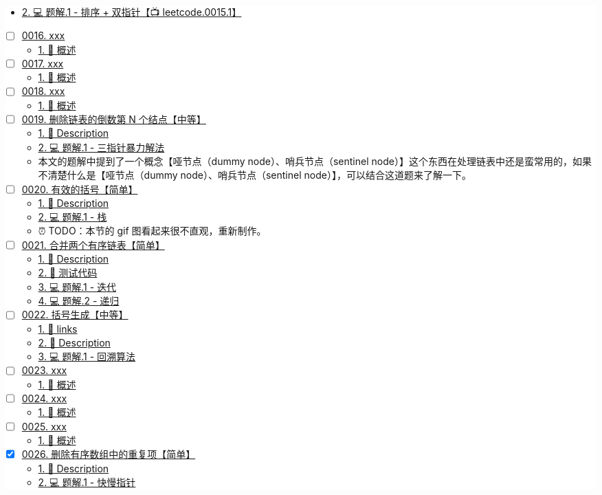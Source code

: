   - [2. 💻 题解.1 - 排序 + 双指针【📺 leetcode.0015.1】](https://tdahuyou.github.io/TNotes.leetcode/notes/0015.%20%E4%B8%89%E6%95%B0%E4%B9%8B%E5%92%8C%E3%80%90%E4%B8%AD%E7%AD%89%E3%80%91/README#2--题解1---排序--双指针-leetcode00151)
- [ ] [0016. xxx](https://tdahuyou.github.io/TNotes.leetcode/notes/0016.%20xxx/README)
  - [1. 📝 概述](https://tdahuyou.github.io/TNotes.leetcode/notes/0016.%20xxx/README#1--概述)
- [ ] [0017. xxx](https://tdahuyou.github.io/TNotes.leetcode/notes/0017.%20xxx/README)
  - [1. 📝 概述](https://tdahuyou.github.io/TNotes.leetcode/notes/0017.%20xxx/README#1--概述)
- [ ] [0018. xxx](https://tdahuyou.github.io/TNotes.leetcode/notes/0018.%20xxx/README)
  - [1. 📝 概述](https://tdahuyou.github.io/TNotes.leetcode/notes/0018.%20xxx/README#1--概述)
- [ ] [0019. 删除链表的倒数第 N 个结点【中等】](https://tdahuyou.github.io/TNotes.leetcode/notes/0019.%20%E5%88%A0%E9%99%A4%E9%93%BE%E8%A1%A8%E7%9A%84%E5%80%92%E6%95%B0%E7%AC%AC%20N%20%E4%B8%AA%E7%BB%93%E7%82%B9%E3%80%90%E4%B8%AD%E7%AD%89%E3%80%91/README)
  - [1. 📝 Description](https://tdahuyou.github.io/TNotes.leetcode/notes/0019.%20%E5%88%A0%E9%99%A4%E9%93%BE%E8%A1%A8%E7%9A%84%E5%80%92%E6%95%B0%E7%AC%AC%20N%20%E4%B8%AA%E7%BB%93%E7%82%B9%E3%80%90%E4%B8%AD%E7%AD%89%E3%80%91/README#1--description)
  - [2. 💻 题解.1 - 三指针暴力解法](https://tdahuyou.github.io/TNotes.leetcode/notes/0019.%20%E5%88%A0%E9%99%A4%E9%93%BE%E8%A1%A8%E7%9A%84%E5%80%92%E6%95%B0%E7%AC%AC%20N%20%E4%B8%AA%E7%BB%93%E7%82%B9%E3%80%90%E4%B8%AD%E7%AD%89%E3%80%91/README#2--题解1---三指针暴力解法)
  - 本文的题解中提到了一个概念【哑节点（dummy node）、哨兵节点（sentinel node）】这个东西在处理链表中还是蛮常用的，如果不清楚什么是【哑节点（dummy node）、哨兵节点（sentinel node）】，可以结合这道题来了解一下。
- [ ] [0020. 有效的括号【简单】](https://tdahuyou.github.io/TNotes.leetcode/notes/0020.%20%E6%9C%89%E6%95%88%E7%9A%84%E6%8B%AC%E5%8F%B7%E3%80%90%E7%AE%80%E5%8D%95%E3%80%91/README)
  - [1. 📝 Description](https://tdahuyou.github.io/TNotes.leetcode/notes/0020.%20%E6%9C%89%E6%95%88%E7%9A%84%E6%8B%AC%E5%8F%B7%E3%80%90%E7%AE%80%E5%8D%95%E3%80%91/README#1--description)
  - [2. 💻 题解.1 - 栈](https://tdahuyou.github.io/TNotes.leetcode/notes/0020.%20%E6%9C%89%E6%95%88%E7%9A%84%E6%8B%AC%E5%8F%B7%E3%80%90%E7%AE%80%E5%8D%95%E3%80%91/README#2--题解1---栈)
  - ⏰ TODO：本节的 gif 图看起来很不直观，重新制作。
- [ ] [0021. 合并两个有序链表【简单】](https://tdahuyou.github.io/TNotes.leetcode/notes/0021.%20%E5%90%88%E5%B9%B6%E4%B8%A4%E4%B8%AA%E6%9C%89%E5%BA%8F%E9%93%BE%E8%A1%A8%E3%80%90%E7%AE%80%E5%8D%95%E3%80%91/README)
  - [1. 📝 Description](https://tdahuyou.github.io/TNotes.leetcode/notes/0021.%20%E5%90%88%E5%B9%B6%E4%B8%A4%E4%B8%AA%E6%9C%89%E5%BA%8F%E9%93%BE%E8%A1%A8%E3%80%90%E7%AE%80%E5%8D%95%E3%80%91/README#1--description)
  - [2. 📒 测试代码](https://tdahuyou.github.io/TNotes.leetcode/notes/0021.%20%E5%90%88%E5%B9%B6%E4%B8%A4%E4%B8%AA%E6%9C%89%E5%BA%8F%E9%93%BE%E8%A1%A8%E3%80%90%E7%AE%80%E5%8D%95%E3%80%91/README#2--测试代码)
  - [3. 💻 题解.1 - 迭代](https://tdahuyou.github.io/TNotes.leetcode/notes/0021.%20%E5%90%88%E5%B9%B6%E4%B8%A4%E4%B8%AA%E6%9C%89%E5%BA%8F%E9%93%BE%E8%A1%A8%E3%80%90%E7%AE%80%E5%8D%95%E3%80%91/README#3--题解1---迭代)
  - [4. 💻 题解.2 - 递归](https://tdahuyou.github.io/TNotes.leetcode/notes/0021.%20%E5%90%88%E5%B9%B6%E4%B8%A4%E4%B8%AA%E6%9C%89%E5%BA%8F%E9%93%BE%E8%A1%A8%E3%80%90%E7%AE%80%E5%8D%95%E3%80%91/README#4--题解2---递归)
- [ ] [0022. 括号生成【中等】](https://tdahuyou.github.io/TNotes.leetcode/notes/0022.%20%E6%8B%AC%E5%8F%B7%E7%94%9F%E6%88%90%E3%80%90%E4%B8%AD%E7%AD%89%E3%80%91/README)
  - [1. 🔗 links](https://tdahuyou.github.io/TNotes.leetcode/notes/0022.%20%E6%8B%AC%E5%8F%B7%E7%94%9F%E6%88%90%E3%80%90%E4%B8%AD%E7%AD%89%E3%80%91/README#1--links)
  - [2. 📝 Description](https://tdahuyou.github.io/TNotes.leetcode/notes/0022.%20%E6%8B%AC%E5%8F%B7%E7%94%9F%E6%88%90%E3%80%90%E4%B8%AD%E7%AD%89%E3%80%91/README#2--description)
  - [3. 💻 题解.1 - 回溯算法](https://tdahuyou.github.io/TNotes.leetcode/notes/0022.%20%E6%8B%AC%E5%8F%B7%E7%94%9F%E6%88%90%E3%80%90%E4%B8%AD%E7%AD%89%E3%80%91/README#3--题解1---回溯算法)
- [ ] [0023. xxx](https://tdahuyou.github.io/TNotes.leetcode/notes/0023.%20xxx/README)
  - [1. 📝 概述](https://tdahuyou.github.io/TNotes.leetcode/notes/0023.%20xxx/README#1--概述)
- [ ] [0024. xxx](https://tdahuyou.github.io/TNotes.leetcode/notes/0024.%20xxx/README)
  - [1. 📝 概述](https://tdahuyou.github.io/TNotes.leetcode/notes/0024.%20xxx/README#1--概述)
- [ ] [0025. xxx](https://tdahuyou.github.io/TNotes.leetcode/notes/0025.%20xxx/README)
  - [1. 📝 概述](https://tdahuyou.github.io/TNotes.leetcode/notes/0025.%20xxx/README#1--概述)
- [x] [0026. 删除有序数组中的重复项【简单】](https://tdahuyou.github.io/TNotes.leetcode/notes/0026.%20%E5%88%A0%E9%99%A4%E6%9C%89%E5%BA%8F%E6%95%B0%E7%BB%84%E4%B8%AD%E7%9A%84%E9%87%8D%E5%A4%8D%E9%A1%B9%E3%80%90%E7%AE%80%E5%8D%95%E3%80%91/README)
  - [1. 📝 Description](https://tdahuyou.github.io/TNotes.leetcode/notes/0026.%20%E5%88%A0%E9%99%A4%E6%9C%89%E5%BA%8F%E6%95%B0%E7%BB%84%E4%B8%AD%E7%9A%84%E9%87%8D%E5%A4%8D%E9%A1%B9%E3%80%90%E7%AE%80%E5%8D%95%E3%80%91/README#1--description)
  - [2. 💻 题解.1 - 快慢指针](https://tdahuyou.github.io/TNotes.leetcode/notes/0026.%20%E5%88%A0%E9%99%A4%E6%9C%89%E5%BA%8F%E6%95%B0%E7%BB%84%E4%B8%AD%E7%9A%84%E9%87%8D%E5%A4%8D%E9%A1%B9%E3%80%90%E7%AE%80%E5%8D%95%E3%80%91/README#2--题解1---快慢指针)